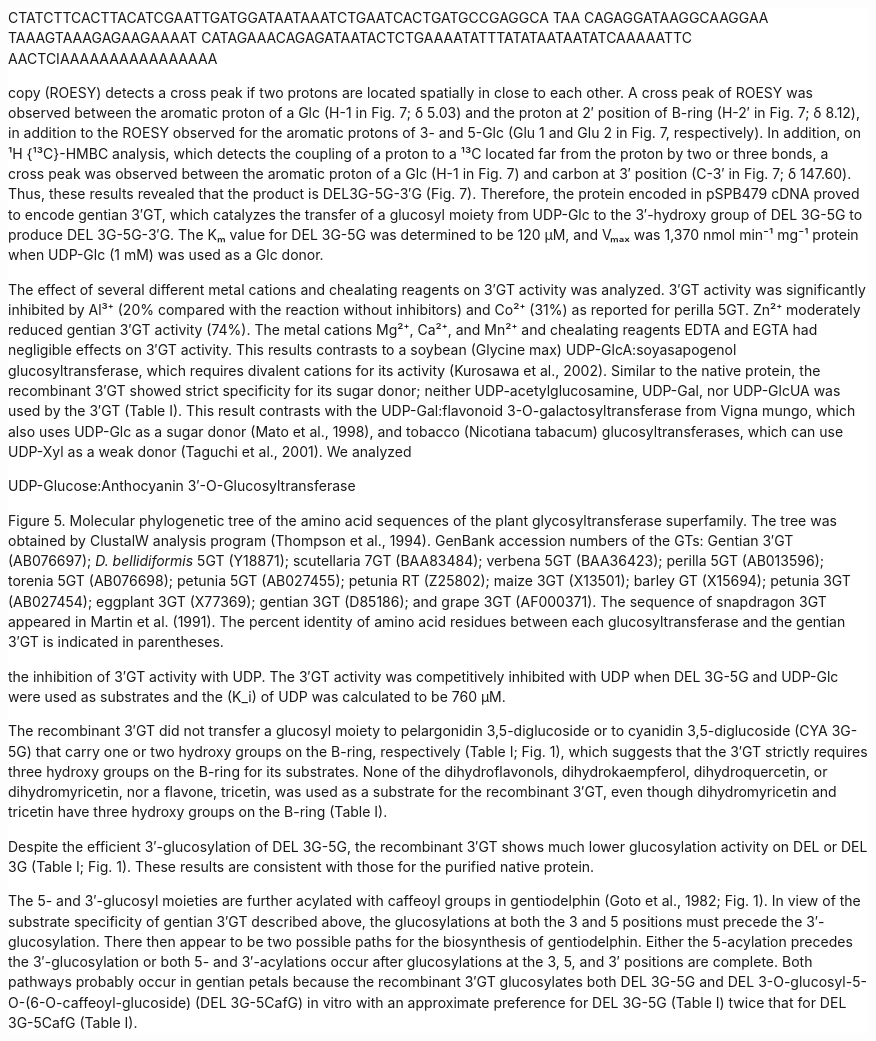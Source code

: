 CTATCTTCACTTACATCGAATTGATGGATAATAAATCTGAATCACTGATGCCGAGGCA TAA CAGAGGATAAGGCAAGGAA TAAAGTAAAGAGAAGAAAAT CATAGAAACAGAGATAATACTCTGAAAATATTTATATAATAATATCAAAAATTC AACTCIAAAAAAAAAAAAAAAA

copy (ROESY) detects a cross peak if two protons are located spatially in close to each other. A cross peak of ROESY was observed between the aromatic proton of a Glc (H-1 in Fig. 7; δ 5.03) and the proton at 2′ position of B-ring (H-2′ in Fig. 7; δ 8.12), in addition to the ROESY observed for the aromatic protons of 3- and 5-Glc (Glu 1 and Glu 2 in Fig. 7, respectively). In addition, on ¹H {¹³C}-HMBC analysis, which detects the coupling of a proton to a ¹³C located far from the proton by two or three bonds, a cross peak was observed between the aromatic proton of a Glc (H-1 in Fig. 7) and carbon at 3′ position (C-3′ in Fig. 7; δ 147.60). Thus, these results revealed that the product is DEL3G-5G-3′G (Fig. 7). Therefore, the protein encoded in pSPB479 cDNA proved to encode gentian 3′GT, which catalyzes the transfer of a glucosyl moiety from UDP-Glc to the 3′-hydroxy group of DEL 3G-5G to produce DEL 3G-5G-3′G. The Kₘ value for DEL 3G-5G was determined to be 120 μM, and Vₘₐₓ was 1,370 nmol min⁻¹ mg⁻¹ protein when UDP-Glc (1 mM) was used as a Glc donor.

The effect of several different metal cations and chealating reagents on 3′GT activity was analyzed. 3′GT activity was significantly inhibited by Al³⁺ (20% compared with the reaction without inhibitors) and Co²⁺ (31%) as reported for perilla 5GT. Zn²⁺ moderately reduced gentian 3′GT activity (74%). The metal cations Mg²⁺, Ca²⁺, and Mn²⁺ and chealating reagents EDTA and EGTA had negligible effects on 3′GT activity. This results contrasts to a soybean (Glycine max) UDP-GlcA:soyasapogenol glucosyltransferase, which requires divalent cations for its activity (Kurosawa et al., 2002). Similar to the native protein, the recombinant 3′GT showed strict specificity for its sugar donor; neither UDP-acetylglucosamine, UDP-Gal, nor UDP-GlcUA was used by the 3′GT (Table I). This result contrasts with the UDP-Gal:flavonoid 3-O-galactosyltransferase from Vigna mungo, which also uses UDP-Glc as a sugar donor (Mato et al., 1998), and tobacco (Nicotiana tabacum) glucosyltransferases, which can use UDP-Xyl as a weak donor (Taguchi et al., 2001). We analyzed

UDP-Glucose:Anthocyanin 3′-O-Glucosyltransferase

Figure 5. Molecular phylogenetic tree of the amino acid sequences of the plant glycosyltransferase superfamily. The tree was obtained by ClustalW analysis program (Thompson et al., 1994). GenBank accession numbers of the GTs: Gentian 3′GT (AB076697); *D. bellidiformis* 5GT (Y18871); scutellaria 7GT (BAA83484); verbena 5GT (BAA36423); perilla 5GT (AB013596); torenia 5GT (AB076698); petunia 5GT (AB027455); petunia RT (Z25802); maize 3GT (X13501); barley GT (X15694); petunia 3GT (AB027454); eggplant 3GT (X77369); gentian 3GT (D85186); and grape 3GT (AF000371). The sequence of snapdragon 3GT appeared in Martin et al. (1991). The percent identity of amino acid residues between each glucosyltransferase and the gentian 3′GT is indicated in parentheses.

the inhibition of 3′GT activity with UDP. The 3′GT activity was competitively inhibited with UDP when DEL 3G-5G and UDP-Glc were used as substrates and the \(K_i\) of UDP was calculated to be 760 μM.

The recombinant 3′GT did not transfer a glucosyl moiety to pelargonidin 3,5-diglucoside or to cyanidin 3,5-diglucoside (CYA 3G-5G) that carry one or two hydroxy groups on the B-ring, respectively (Table I; Fig. 1), which suggests that the 3′GT strictly requires three hydroxy groups on the B-ring for its substrates. None of the dihydroflavonols, dihydrokaempferol, dihydroquercetin, or dihydromyricetin, nor a flavone, tricetin, was used as a substrate for the recombinant 3′GT, even though dihydromyricetin and tricetin have three hydroxy groups on the B-ring (Table I).

Despite the efficient 3′-glucosylation of DEL 3G-5G, the recombinant 3′GT shows much lower glucosylation activity on DEL or DEL 3G (Table I; Fig. 1). These results are consistent with those for the purified native protein.

The 5- and 3′-glucosyl moieties are further acylated with caffeoyl groups in gentiodelphin (Goto et al., 1982; Fig. 1). In view of the substrate specificity of gentian 3′GT described above, the glucosylations at both the 3 and 5 positions must precede the 3′-glucosylation. There then appear to be two possible paths for the biosynthesis of gentiodelphin. Either the 5-acylation precedes the 3′-glucosylation or both 5- and 3′-acylations occur after glucosylations at the 3, 5, and 3′ positions are complete. Both pathways probably occur in gentian petals because the recombinant 3′GT glucosylates both DEL 3G-5G and DEL 3-O-glucosyl-5-O-(6-O-caffeoyl-glucoside) (DEL 3G-5CafG) in vitro with an approximate preference for DEL 3G-5G (Table I) twice that for DEL 3G-5CafG (Table I).
